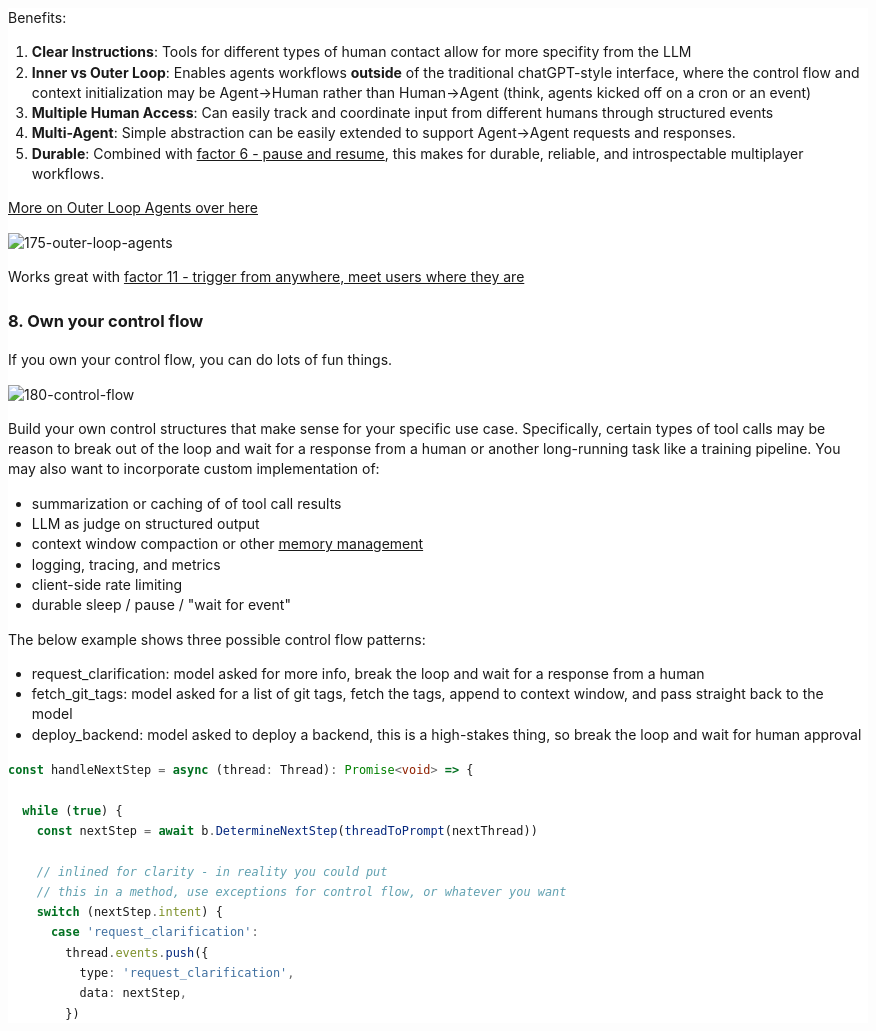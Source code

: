 
Benefits:

1. **Clear Instructions**: Tools for different types of human contact allow for more specifity from the LLM 
2. **Inner vs Outer Loop**: Enables agents workflows **outside** of the traditional chatGPT-style interface, where the control flow and context initialization may be Agent->Human rather than Human->Agent (think, agents kicked off on a cron or an event)
3. **Multiple Human Access**: Can easily track and coordinate input from different humans through structured events
4. **Multi-Agent**: Simple abstraction can be easily extended to support Agent->Agent requests and responses. 
5. **Durable**: Combined with [factor 6 - pause and resume](#6-launchpauseresume-with-simple-apis), this makes for durable, reliable, and introspectable multiplayer workflows.

[More on Outer Loop Agents over here](https://theouterloop.substack.com/p/openais-realtime-api-is-a-step-towards)

![175-outer-loop-agents](https://github.com/humanlayer/12-factor-agents/blob/main/img/175-outer-loop-agents.png)

Works great with [factor 11 - trigger from anywhere, meet users where they are](#11-trigger-from-anywhere-meet-users-where-they-are)

### 8. Own your control flow

If you own your control flow, you can do lots of fun things.

![180-control-flow](https://github.com/humanlayer/12-factor-agents/blob/main/img/180-control-flow.png)


Build your own control structures that make sense for your specific use case. Specifically, certain types of tool calls may be reason to break out of the loop and wait for a response from a human or another long-running task like a training pipeline. You may also want to incorporate custom implementation of:

- summarization or caching of of tool call results
- LLM as judge on structured output
- context window compaction or other [memory management](#factor-14---everything-is-context-engineering)
- logging, tracing, and metrics
- client-side rate limiting
- durable sleep / pause / "wait for event"


The below example shows three possible control flow patterns:


- request_clarification: model asked for more info, break the loop and wait for a response from a human
- fetch_git_tags: model asked for a list of git tags, fetch the tags, append to context window, and pass straight back to the model
- deploy_backend: model asked to deploy a backend, this is a high-stakes thing, so break the loop and wait for human approval

```typescript
const handleNextStep = async (thread: Thread): Promise<void> => {

  while (true) {
    const nextStep = await b.DetermineNextStep(threadToPrompt(nextThread))
    
    // inlined for clarity - in reality you could put 
    // this in a method, use exceptions for control flow, or whatever you want
    switch (nextStep.intent) {
      case 'request_clarification':
        thread.events.push({
          type: 'request_clarification',
          data: nextStep,
        })

```